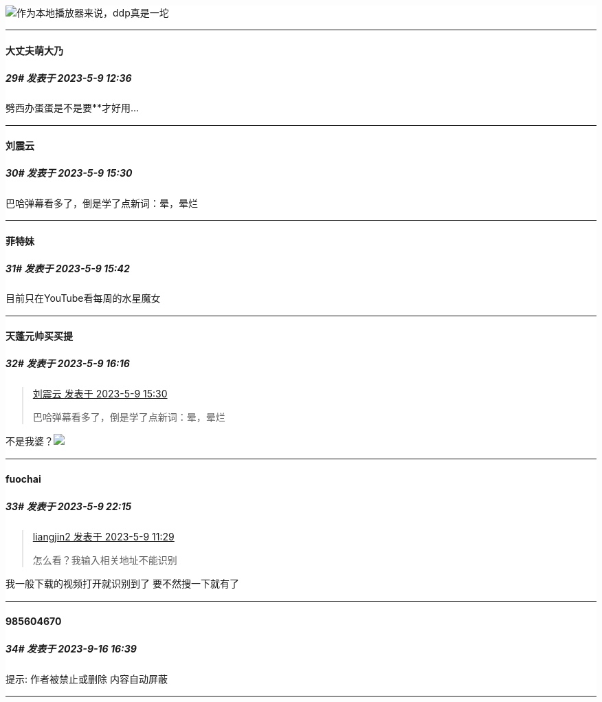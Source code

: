 <img src="https://static.saraba1st.com/image/smiley/face2017/067.png" referrerpolicy="no-referrer">作为本地播放器来说，ddp真是一坨

*****

####  大丈夫萌大乃  
##### 29#       发表于 2023-5-9 12:36

劈西办蛋蛋是不是要**才好用...

*****

####  刘震云  
##### 30#       发表于 2023-5-9 15:30

巴哈弹幕看多了，倒是学了点新词：晕，晕烂

*****

####  菲特妹  
##### 31#       发表于 2023-5-9 15:42

目前只在YouTube看每周的水星魔女

*****

####  天蓬元帅买买提  
##### 32#       发表于 2023-5-9 16:16

<blockquote><a href="httphttps://bbs.saraba1st.com/2b/forum.php?mod=redirect&amp;goto=findpost&amp;pid=60787876&amp;ptid=2133484" target="_blank">刘震云 发表于 2023-5-9 15:30</a>

巴哈弹幕看多了，倒是学了点新词：晕，晕烂</blockquote>
不是我婆？<img src="https://static.saraba1st.com/image/smiley/face2017/067.png" referrerpolicy="no-referrer">

*****

####  fuochai  
##### 33#       发表于 2023-5-9 22:15

<blockquote><a href="httphttps://bbs.saraba1st.com/2b/forum.php?mod=redirect&amp;goto=findpost&amp;pid=60784930&amp;ptid=2133484" target="_blank">liangjin2 发表于 2023-5-9 11:29</a>

怎么看？我输入相关地址不能识别</blockquote>
我一般下载的视频打开就识别到了 要不然搜一下就有了

*****

####  985604670  
##### 34#       发表于 2023-9-16 16:39

提示: 作者被禁止或删除 内容自动屏蔽

*****
